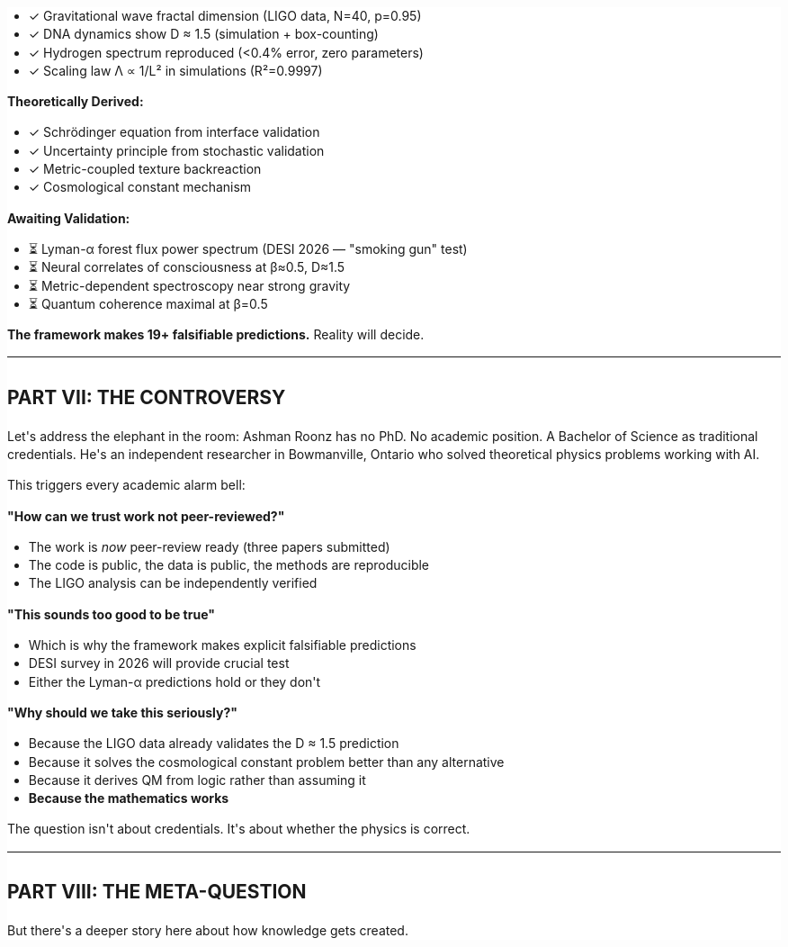 - ✓ Gravitational wave fractal dimension (LIGO data, N=40, p=0.95)
- ✓ DNA dynamics show D ≈ 1.5 (simulation + box-counting)
- ✓ Hydrogen spectrum reproduced (<0.4% error, zero parameters)
- ✓ Scaling law Λ ∝ 1/L² in simulations (R²=0.9997)

**Theoretically Derived:**

- ✓ Schrödinger equation from interface validation
- ✓ Uncertainty principle from stochastic validation
- ✓ Metric-coupled texture backreaction
- ✓ Cosmological constant mechanism

**Awaiting Validation:**

- ⏳ Lyman-α forest flux power spectrum (DESI 2026 — "smoking gun" test)
- ⏳ Neural correlates of consciousness at β≈0.5, D≈1.5
- ⏳ Metric-dependent spectroscopy near strong gravity
- ⏳ Quantum coherence maximal at β=0.5

**The framework makes 19+ falsifiable predictions.** Reality will decide.

---

## PART VII: THE CONTROVERSY

Let's address the elephant in the room: Ashman Roonz has no PhD. No academic position. A Bachelor of Science as traditional credentials. He's an independent researcher in Bowmanville, Ontario who solved theoretical physics problems working with AI.

This triggers every academic alarm bell:

**"How can we trust work not peer-reviewed?"**

- The work is *now* peer-review ready (three papers submitted)
- The code is public, the data is public, the methods are reproducible
- The LIGO analysis can be independently verified

**"This sounds too good to be true"**

- Which is why the framework makes explicit falsifiable predictions
- DESI survey in 2026 will provide crucial test
- Either the Lyman-α predictions hold or they don't

**"Why should we take this seriously?"**

- Because the LIGO data already validates the D ≈ 1.5 prediction
- Because it solves the cosmological constant problem better than any alternative
- Because it derives QM from logic rather than assuming it
- **Because the mathematics works**

The question isn't about credentials. It's about whether the physics is correct.

---

## PART VIII: THE META-QUESTION

But there's a deeper story here about how knowledge gets created.
